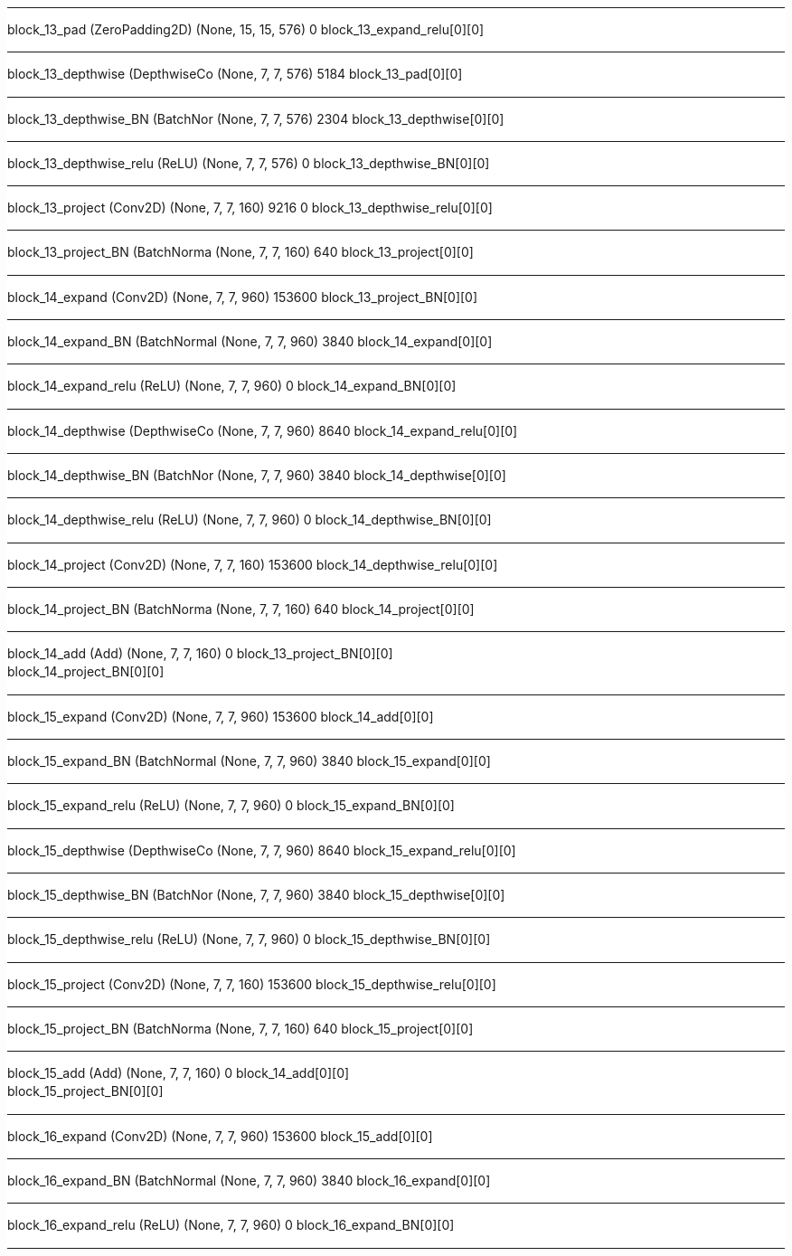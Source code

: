 __________________________________________________________________________________________________
block_13_pad (ZeroPadding2D)    (None, 15, 15, 576)  0           block_13_expand_relu[0][0]       
__________________________________________________________________________________________________
block_13_depthwise (DepthwiseCo (None, 7, 7, 576)    5184        block_13_pad[0][0]               
__________________________________________________________________________________________________
block_13_depthwise_BN (BatchNor (None, 7, 7, 576)    2304        block_13_depthwise[0][0]         
__________________________________________________________________________________________________
block_13_depthwise_relu (ReLU)  (None, 7, 7, 576)    0           block_13_depthwise_BN[0][0]      
__________________________________________________________________________________________________
block_13_project (Conv2D)       (None, 7, 7, 160)    9216      0       block_13_depthwise_relu[0][0]    
__________________________________________________________________________________________________
block_13_project_BN (BatchNorma (None, 7, 7, 160)    640         block_13_project[0][0]           
__________________________________________________________________________________________________
block_14_expand (Conv2D)        (None, 7, 7, 960)    153600      block_13_project_BN[0][0]        
__________________________________________________________________________________________________
block_14_expand_BN (BatchNormal (None, 7, 7, 960)    3840        block_14_expand[0][0]            
__________________________________________________________________________________________________
block_14_expand_relu (ReLU)     (None, 7, 7, 960)    0           block_14_expand_BN[0][0]         
__________________________________________________________________________________________________
block_14_depthwise (DepthwiseCo (None, 7, 7, 960)    8640        block_14_expand_relu[0][0]       
__________________________________________________________________________________________________
block_14_depthwise_BN (BatchNor (None, 7, 7, 960)    3840        block_14_depthwise[0][0]         
__________________________________________________________________________________________________
block_14_depthwise_relu (ReLU)  (None, 7, 7, 960)    0           block_14_depthwise_BN[0][0]      
__________________________________________________________________________________________________
block_14_project (Conv2D)       (None, 7, 7, 160)    153600      block_14_depthwise_relu[0][0]    
__________________________________________________________________________________________________
block_14_project_BN (BatchNorma (None, 7, 7, 160)    640         block_14_project[0][0]           
__________________________________________________________________________________________________
block_14_add (Add)              (None, 7, 7, 160)    0           block_13_project_BN[0][0]        
                                                                 block_14_project_BN[0][0]        
__________________________________________________________________________________________________
block_15_expand (Conv2D)        (None, 7, 7, 960)    153600      block_14_add[0][0]               
__________________________________________________________________________________________________
block_15_expand_BN (BatchNormal (None, 7, 7, 960)    3840        block_15_expand[0][0]            
__________________________________________________________________________________________________
block_15_expand_relu (ReLU)     (None, 7, 7, 960)    0           block_15_expand_BN[0][0]         
__________________________________________________________________________________________________
block_15_depthwise (DepthwiseCo (None, 7, 7, 960)    8640        block_15_expand_relu[0][0]       
__________________________________________________________________________________________________
block_15_depthwise_BN (BatchNor (None, 7, 7, 960)    3840        block_15_depthwise[0][0]         
__________________________________________________________________________________________________
block_15_depthwise_relu (ReLU)  (None, 7, 7, 960)    0           block_15_depthwise_BN[0][0]      
__________________________________________________________________________________________________
block_15_project (Conv2D)       (None, 7, 7, 160)    153600      block_15_depthwise_relu[0][0]    
__________________________________________________________________________________________________
block_15_project_BN (BatchNorma (None, 7, 7, 160)    640         block_15_project[0][0]           
__________________________________________________________________________________________________
block_15_add (Add)              (None, 7, 7, 160)    0           block_14_add[0][0]               
                                                                 block_15_project_BN[0][0]        
__________________________________________________________________________________________________
block_16_expand (Conv2D)        (None, 7, 7, 960)    153600      block_15_add[0][0]               
__________________________________________________________________________________________________
block_16_expand_BN (BatchNormal (None, 7, 7, 960)    3840        block_16_expand[0][0]            
__________________________________________________________________________________________________
block_16_expand_relu (ReLU)     (None, 7, 7, 960)    0           block_16_expand_BN[0][0]         
__________________________________________________________________________________________________